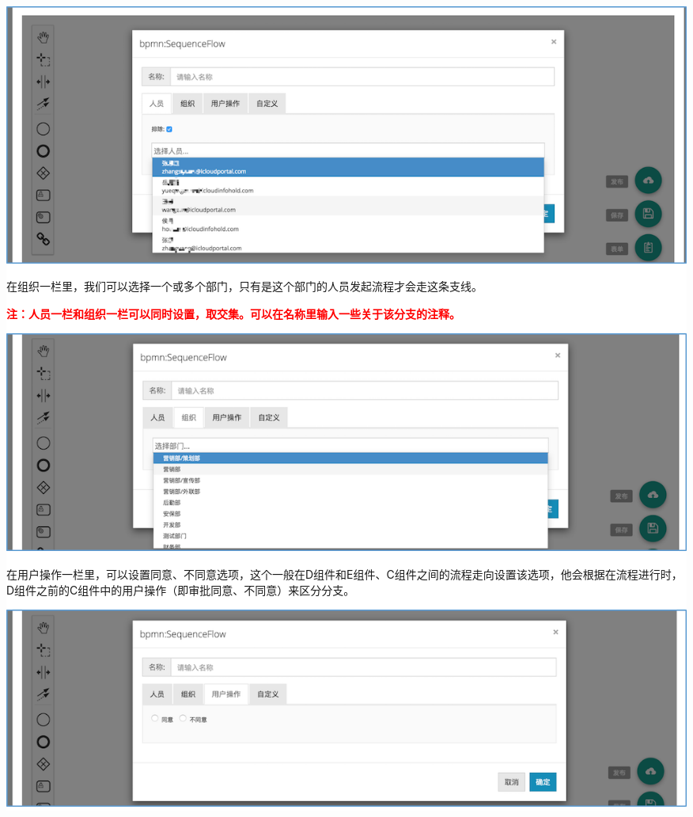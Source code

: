 ![](./images/1564989114491.png)

在组织一栏里，我们可以选择一个或多个部门，只有是这个部门的人员发起流程才会走这条支线。

 **<font color=#FF0000 >注：人员一栏和组织一栏可以同时设置，取交集。可以在名称里输入一些关于该分支的注释。</font>**   

![](./images/1564989349120.png)

在用户操作一栏里，可以设置同意、不同意选项，这个一般在D组件和E组件、C组件之间的流程走向设置该选项，他会根据在流程进行时，D组件之前的C组件中的用户操作（即审批同意、不同意）来区分分支。

![](./images/1564989576007.png)